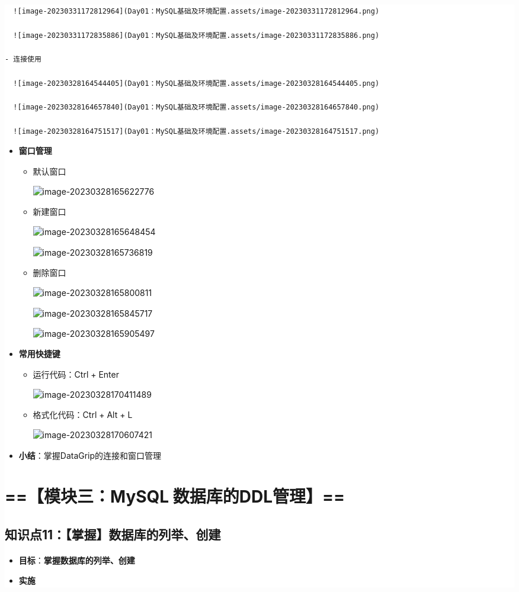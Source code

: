       ![image-20230331172812964](Day01：MySQL基础及环境配置.assets/image-20230331172812964.png)

      ![image-20230331172835886](Day01：MySQL基础及环境配置.assets/image-20230331172835886.png)

    - 连接使用

      ![image-20230328164544405](Day01：MySQL基础及环境配置.assets/image-20230328164544405.png)

      ![image-20230328164657840](Day01：MySQL基础及环境配置.assets/image-20230328164657840.png)

      ![image-20230328164751517](Day01：MySQL基础及环境配置.assets/image-20230328164751517.png)

  - **窗口管理**

    - 默认窗口

      ![image-20230328165622776](Day01：MySQL基础及环境配置.assets/image-20230328165622776.png)

    - 新建窗口

      ![image-20230328165648454](Day01：MySQL基础及环境配置.assets/image-20230328165648454.png)

      ![image-20230328165736819](Day01：MySQL基础及环境配置.assets/image-20230328165736819.png)

    - 删除窗口

      ![image-20230328165800811](Day01：MySQL基础及环境配置.assets/image-20230328165800811.png)

      ![image-20230328165845717](Day01：MySQL基础及环境配置.assets/image-20230328165845717.png)

      ![image-20230328165905497](Day01：MySQL基础及环境配置.assets/image-20230328165905497.png)

  - **常用快捷键**

    - 运行代码：Ctrl + Enter

      ![image-20230328170411489](Day01：MySQL基础及环境配置.assets/image-20230328170411489.png)

    - 格式化代码：Ctrl + Alt + L

      ![image-20230328170607421](Day01：MySQL基础及环境配置.assets/image-20230328170607421.png)

- **小结**：掌握DataGrip的连接和窗口管理



# ==【模块三：MySQL 数据库的DDL管理】==

## 知识点11：【掌握】数据库的列举、创建

- **目标**：**掌握数据库的列举、创建**

- **实施**
